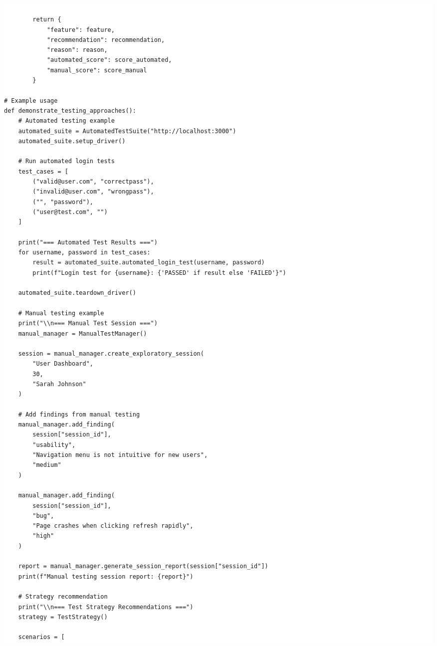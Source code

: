 ```
        
        return {
            "feature": feature,
            "recommendation": recommendation,
            "reason": reason,
            "automated_score": score_automated,
            "manual_score": score_manual
        }

# Example usage
def demonstrate_testing_approaches():
    # Automated testing example
    automated_suite = AutomatedTestSuite("http://localhost:3000")
    automated_suite.setup_driver()
    
    # Run automated login tests
    test_cases = [
        ("valid@user.com", "correctpass"),
        ("invalid@user.com", "wrongpass"),
        ("", "password"),
        ("user@test.com", "")
    ]
    
    print("=== Automated Test Results ===")
    for username, password in test_cases:
        result = automated_suite.automated_login_test(username, password)
        print(f"Login test for {username}: {'PASSED' if result else 'FAILED'}")
    
    automated_suite.teardown_driver()
    
    # Manual testing example
    print("\\n=== Manual Test Session ===")
    manual_manager = ManualTestManager()
    
    session = manual_manager.create_exploratory_session(
        "User Dashboard",
        30,
        "Sarah Johnson"
    )
    
    # Add findings from manual testing
    manual_manager.add_finding(
        session["session_id"],
        "usability",
        "Navigation menu is not intuitive for new users",
        "medium"
    )
    
    manual_manager.add_finding(
        session["session_id"],
        "bug",
        "Page crashes when clicking refresh rapidly",
        "high"
    )
    
    report = manual_manager.generate_session_report(session["session_id"])
    print(f"Manual testing session report: {report}")
    
    # Strategy recommendation
    print("\\n=== Test Strategy Recommendations ===")
    strategy = TestStrategy()
    
    scenarios = [
```